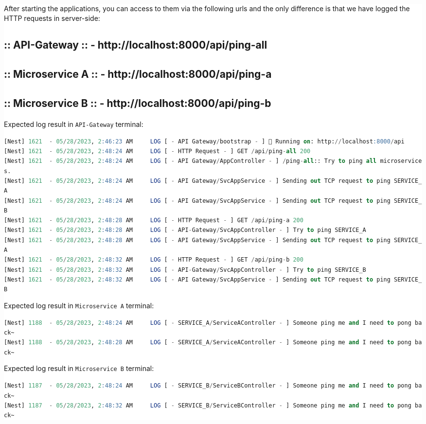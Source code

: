 After starting the applications, you can access to them via the following urls and the only difference is that we have logged the HTTP requests in server-side:

## :: API-Gateway :: - http://localhost:8000/api/ping-all
## :: Microservice A :: - http://localhost:8000/api/ping-a
## :: Microservice B :: - http://localhost:8000/api/ping-b

Expected log result in `API-Gateway` terminal:
```sql
[Nest] 1621  - 05/28/2023, 2:46:23 AM     LOG [ - API Gateway/bootstrap - ] 🚀 Running on: http://localhost:8000/api
[Nest] 1621  - 05/28/2023, 2:48:24 AM     LOG [ - HTTP Request - ] GET /api/ping-all 200
[Nest] 1621  - 05/28/2023, 2:48:24 AM     LOG [ - API Gateway/AppController - ] /ping-all:: Try to ping all microservices.
[Nest] 1621  - 05/28/2023, 2:48:24 AM     LOG [ - API Gateway/SvcAppService - ] Sending out TCP request to ping SERVICE_A
[Nest] 1621  - 05/28/2023, 2:48:24 AM     LOG [ - API Gateway/SvcAppService - ] Sending out TCP request to ping SERVICE_B
[Nest] 1621  - 05/28/2023, 2:48:28 AM     LOG [ - HTTP Request - ] GET /api/ping-a 200
[Nest] 1621  - 05/28/2023, 2:48:28 AM     LOG [ - API-Gateway/SvcAppController - ] Try to ping SERVICE_A
[Nest] 1621  - 05/28/2023, 2:48:28 AM     LOG [ - API Gateway/SvcAppService - ] Sending out TCP request to ping SERVICE_A
[Nest] 1621  - 05/28/2023, 2:48:32 AM     LOG [ - HTTP Request - ] GET /api/ping-b 200
[Nest] 1621  - 05/28/2023, 2:48:32 AM     LOG [ - API-Gateway/SvcAppController - ] Try to ping SERVICE_B
[Nest] 1621  - 05/28/2023, 2:48:32 AM     LOG [ - API Gateway/SvcAppService - ] Sending out TCP request to ping SERVICE_B
```

Expected log result in `Microservice A` terminal:
```sql
[Nest] 1188  - 05/28/2023, 2:48:24 AM     LOG [ - SERVICE_A/ServiceAController - ] Someone ping me and I need to pong back~
[Nest] 1188  - 05/28/2023, 2:48:28 AM     LOG [ - SERVICE_A/ServiceAController - ] Someone ping me and I need to pong back~
```

Expected log result in `Microservice B` terminal:
```sql
[Nest] 1187  - 05/28/2023, 2:48:24 AM     LOG [ - SERVICE_B/ServiceBController - ] Someone ping me and I need to pong back~
[Nest] 1187  - 05/28/2023, 2:48:32 AM     LOG [ - SERVICE_B/ServiceBController - ] Someone ping me and I need to pong back~
```
